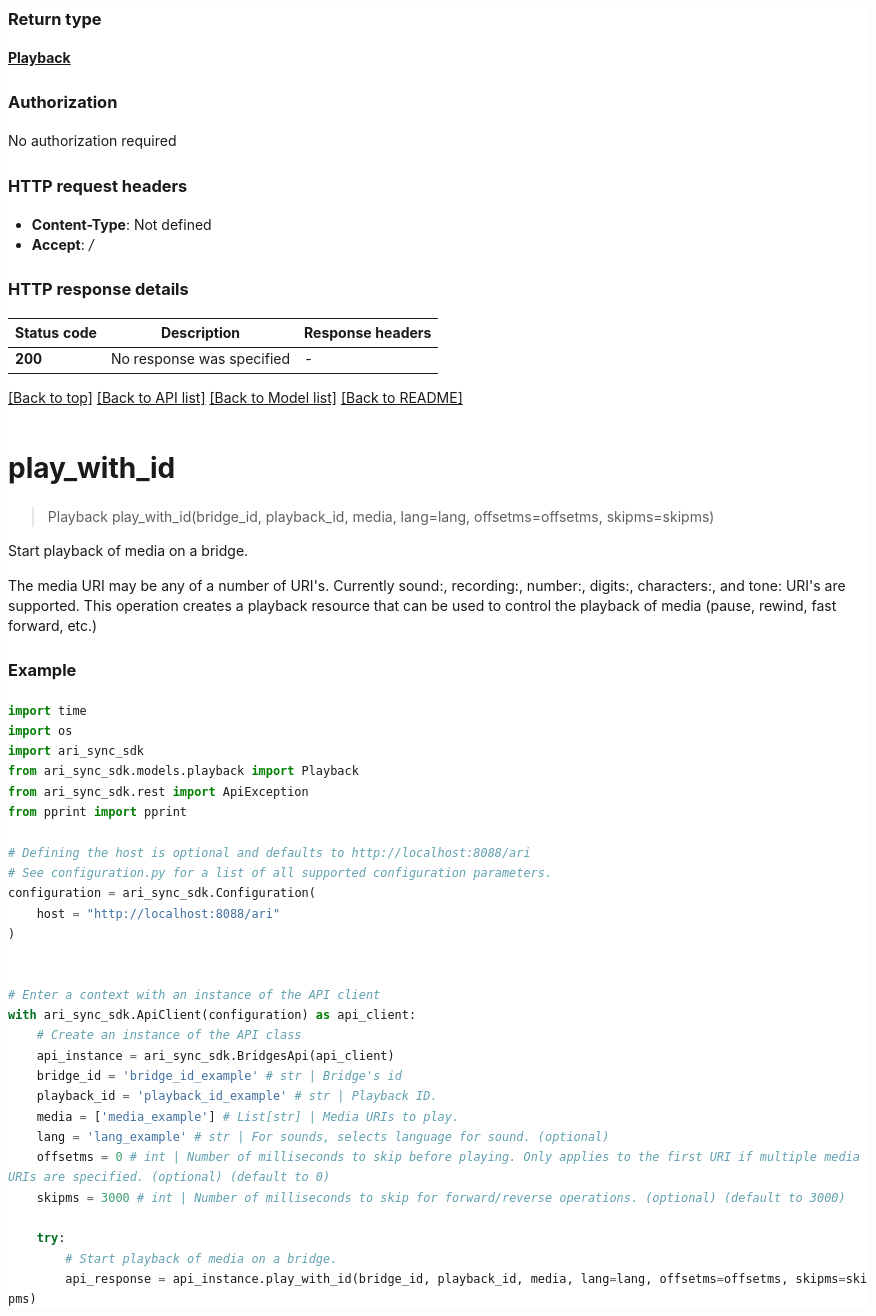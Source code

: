 ### Return type

[**Playback**](Playback.md)

### Authorization

No authorization required

### HTTP request headers

 - **Content-Type**: Not defined
 - **Accept**: */*

### HTTP response details
| Status code | Description | Response headers |
|-------------|-------------|------------------|
**200** | No response was specified |  -  |

[[Back to top]](#) [[Back to API list]](../README.md#documentation-for-api-endpoints) [[Back to Model list]](../README.md#documentation-for-models) [[Back to README]](../README.md)

# **play_with_id**
> Playback play_with_id(bridge_id, playback_id, media, lang=lang, offsetms=offsetms, skipms=skipms)

Start playback of media on a bridge.

The media URI may be any of a number of URI's. Currently sound:, recording:, number:, digits:, characters:, and tone: URI's are supported. This operation creates a playback resource that can be used to control the playback of media (pause, rewind, fast forward, etc.)

### Example

```python
import time
import os
import ari_sync_sdk
from ari_sync_sdk.models.playback import Playback
from ari_sync_sdk.rest import ApiException
from pprint import pprint

# Defining the host is optional and defaults to http://localhost:8088/ari
# See configuration.py for a list of all supported configuration parameters.
configuration = ari_sync_sdk.Configuration(
    host = "http://localhost:8088/ari"
)


# Enter a context with an instance of the API client
with ari_sync_sdk.ApiClient(configuration) as api_client:
    # Create an instance of the API class
    api_instance = ari_sync_sdk.BridgesApi(api_client)
    bridge_id = 'bridge_id_example' # str | Bridge's id
    playback_id = 'playback_id_example' # str | Playback ID.
    media = ['media_example'] # List[str] | Media URIs to play.
    lang = 'lang_example' # str | For sounds, selects language for sound. (optional)
    offsetms = 0 # int | Number of milliseconds to skip before playing. Only applies to the first URI if multiple media URIs are specified. (optional) (default to 0)
    skipms = 3000 # int | Number of milliseconds to skip for forward/reverse operations. (optional) (default to 3000)

    try:
        # Start playback of media on a bridge.
        api_response = api_instance.play_with_id(bridge_id, playback_id, media, lang=lang, offsetms=offsetms, skipms=skipms)
```